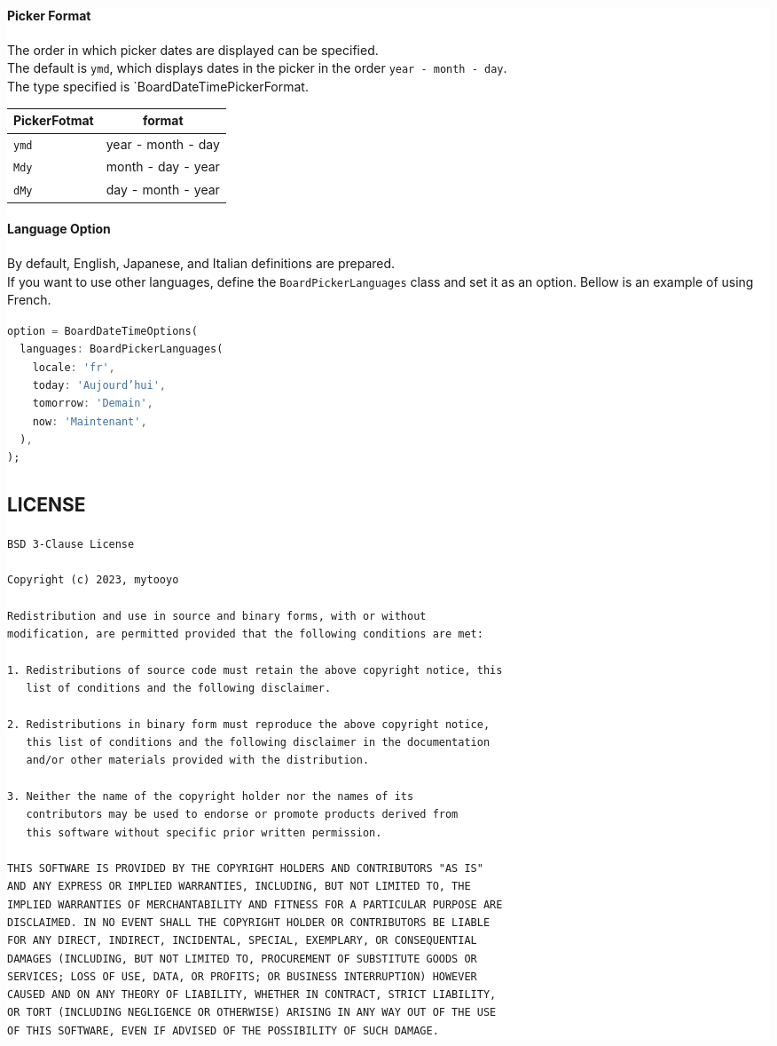 #### Picker Format

The order in which picker dates are displayed can be specified.  
The default is `ymd`, which displays dates in the picker in the order `year - month - day`.  
The type specified is `BoardDateTimePickerFormat.  

|PickerFotmat|format|
|---|---|
|`ymd`|year - month - day|
|`Mdy`|month - day - year|
|`dMy`|day - month - year|

#### Language Option

By default, English, Japanese, and Italian definitions are prepared.  
If you want to use other languages, define the `BoardPickerLanguages` class and set it as an option.
Bellow is an example of using French.

```dart
option = BoardDateTimeOptions(
  languages: BoardPickerLanguages(
    locale: 'fr',
    today: 'Aujourd’hui',
    tomorrow: 'Demain',
    now: 'Maintenant',
  ),
);
```

## LICENSE

```text
BSD 3-Clause License

Copyright (c) 2023, mytooyo

Redistribution and use in source and binary forms, with or without
modification, are permitted provided that the following conditions are met:

1. Redistributions of source code must retain the above copyright notice, this
   list of conditions and the following disclaimer.

2. Redistributions in binary form must reproduce the above copyright notice,
   this list of conditions and the following disclaimer in the documentation
   and/or other materials provided with the distribution.

3. Neither the name of the copyright holder nor the names of its
   contributors may be used to endorse or promote products derived from
   this software without specific prior written permission.

THIS SOFTWARE IS PROVIDED BY THE COPYRIGHT HOLDERS AND CONTRIBUTORS "AS IS"
AND ANY EXPRESS OR IMPLIED WARRANTIES, INCLUDING, BUT NOT LIMITED TO, THE
IMPLIED WARRANTIES OF MERCHANTABILITY AND FITNESS FOR A PARTICULAR PURPOSE ARE
DISCLAIMED. IN NO EVENT SHALL THE COPYRIGHT HOLDER OR CONTRIBUTORS BE LIABLE
FOR ANY DIRECT, INDIRECT, INCIDENTAL, SPECIAL, EXEMPLARY, OR CONSEQUENTIAL
DAMAGES (INCLUDING, BUT NOT LIMITED TO, PROCUREMENT OF SUBSTITUTE GOODS OR
SERVICES; LOSS OF USE, DATA, OR PROFITS; OR BUSINESS INTERRUPTION) HOWEVER
CAUSED AND ON ANY THEORY OF LIABILITY, WHETHER IN CONTRACT, STRICT LIABILITY,
OR TORT (INCLUDING NEGLIGENCE OR OTHERWISE) ARISING IN ANY WAY OUT OF THE USE
OF THIS SOFTWARE, EVEN IF ADVISED OF THE POSSIBILITY OF SUCH DAMAGE.
```
